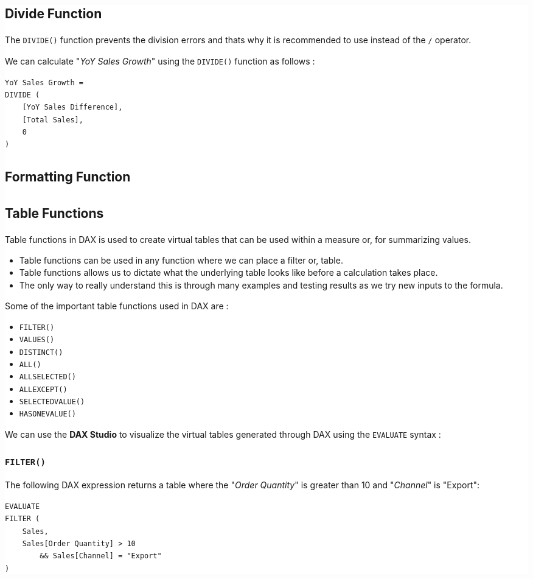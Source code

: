 ## Divide Function

The `DIVIDE()` function prevents the division errors and thats why it is recommended to use instead of the `/` operator.

We can calculate "_YoY Sales Growth_" using the `DIVIDE()` function as follows :

```dax
YoY Sales Growth =
DIVIDE (
    [YoY Sales Difference],
    [Total Sales],
    0
)
```

## Formatting Function

## Table Functions

Table functions in DAX is used to create virtual tables that can be used within a measure or, for summarizing values.

- Table functions can be used in any function where we can place a filter or, table.
- Table functions allows us to dictate what the underlying table looks like before a calculation takes place.
- The only way to really understand this is through many examples and testing results as we try new inputs to the formula.

Some of the important table functions used in DAX are :

- `FILTER()`
- `VALUES()`
- `DISTINCT()`
- `ALL()`
- `ALLSELECTED()`
- `ALLEXCEPT()`
- `SELECTEDVALUE()`
- `HASONEVALUE()`

We can use the **DAX Studio** to visualize the virtual tables generated through DAX using the `EVALUATE` syntax :

### `FILTER()`

The following DAX expression returns a table where the "_Order Quantity_" is greater than 10 and "_Channel_" is "Export":

```dax
EVALUATE
FILTER (
    Sales,
    Sales[Order Quantity] > 10
        && Sales[Channel] = "Export"
)
```
